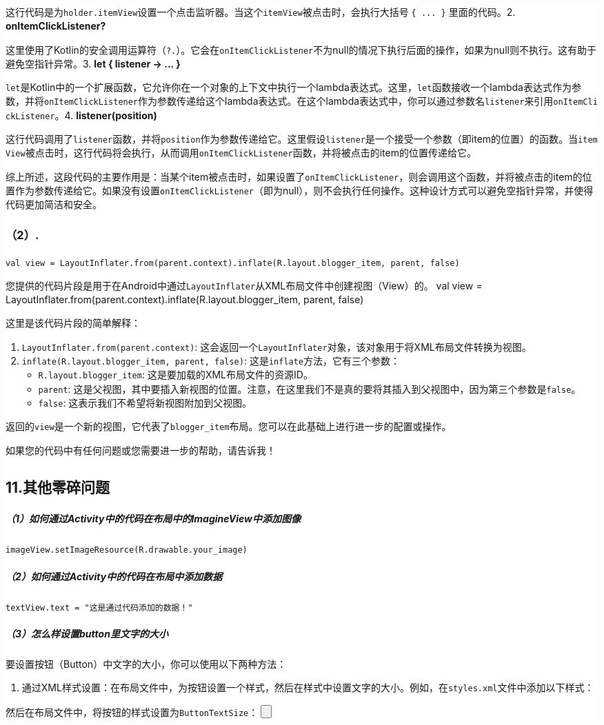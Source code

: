 这行代码是为`holder.itemView`设置一个点击监听器。当这个`itemView`被点击时，会执行大括号 `{ ... }` 里面的代码。2. **onItemClickListener?**

这里使用了Kotlin的安全调用运算符（`?.`）。它会在`onItemClickListener`不为null的情况下执行后面的操作，如果为null则不执行。这有助于避免空指针异常。3. **let { listener -> ... }**

`let`是Kotlin中的一个扩展函数，它允许你在一个对象的上下文中执行一个lambda表达式。这里，`let`函数接收一个lambda表达式作为参数，并将`onItemClickListener`作为参数传递给这个lambda表达式。在这个lambda表达式中，你可以通过参数名`listener`来引用`onItemClickListener`。4. **listener(position)**

这行代码调用了`listener`函数，并将`position`作为参数传递给它。这里假设`listener`是一个接受一个参数（即item的位置）的函数。当`itemView`被点击时，这行代码将会执行，从而调用`onItemClickListener`函数，并将被点击的item的位置传递给它。

综上所述，这段代码的主要作用是：当某个item被点击时，如果设置了`onItemClickListener`，则会调用这个函数，并将被点击的item的位置作为参数传递给它。如果没有设置`onItemClickListener`（即为null），则不会执行任何操作。这种设计方式可以避免空指针异常，并使得代码更加简洁和安全。

### （2）.

    val view = LayoutInflater.from(parent.context).inflate(R.layout.blogger_item, parent, false)

您提供的代码片段是用于在Android中通过`LayoutInflater`从XML布局文件中创建视图（View）的。
    val view = LayoutInflater.from(parent.context).inflate(R.layout.blogger_item, parent, false)

这里是该代码片段的简单解释：

1. `LayoutInflater.from(parent.context)`: 这会返回一个`LayoutInflater`对象，该对象用于将XML布局文件转换为视图。
2. `inflate(R.layout.blogger_item, parent, false)`: 这是`inflate`方法，它有三个参数：
   * `R.layout.blogger_item`: 这是要加载的XML布局文件的资源ID。
   * `parent`: 这是父视图，其中要插入新视图的位置。注意，在这里我们不是真的要将其插入到父视图中，因为第三个参数是`false`。
   * `false`: 这表示我们不希望将新视图附加到父视图。

返回的`view`是一个新的视图，它代表了`blogger_item`布局。您可以在此基础上进行进一步的配置或操作。

如果您的代码中有任何问题或您需要进一步的帮助，请告诉我！



## 11.其他零碎问题

##### （1）如何通过Activity中的代码在布局中的ImagineView中添加图像

    imageView.setImageResource(R.drawable.your_image)

##### （2）如何通过Activity中的代码在布局中添加数据

    textView.text = "这是通过代码添加的数据！"  

##### （3）怎么样设置button里文字的大小

要设置按钮（Button）中文字的大小，你可以使用以下两种方法：

1. 通过XML样式设置：在布局文件中，为按钮设置一个样式，然后在样式中设置文字的大小。例如，在`styles.xml`文件中添加以下样式：
   
   <style name="ButtonTextSize" parent="Widget.AppCompat.Button">
        <item name="android:textSize">16sp</item>
    </style>

然后在布局文件中，将按钮的样式设置为`ButtonTextSize`：
    <Button
        android:id="@+id/my_button"
        android:layout_width="wrap_content"
        android:layout_height="wrap_content"
        style="@style/ButtonTextSize"
        android:text="点击我" />
